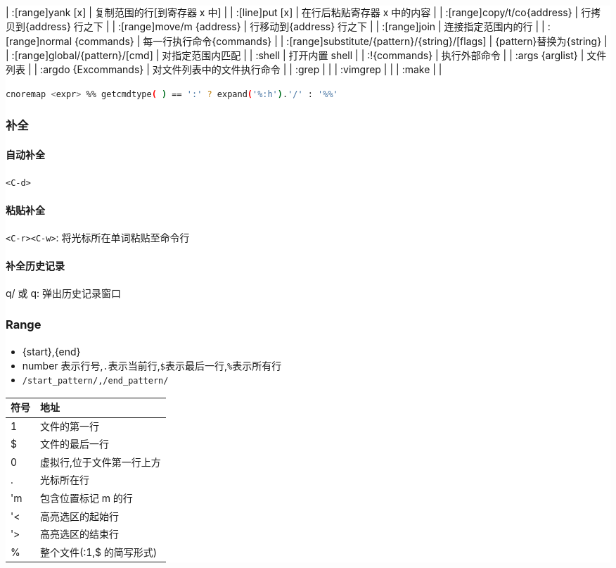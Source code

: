 | :[range]yank [x]                              | 复制范围的行[到寄存器 x 中]   |
| :[line]put [x]                                | 在行后粘贴寄存器 x 中的内容   |
| :[range]copy/t/co{address}                    | 行拷贝到{address} 行之下      |
| :[range]move/m {address}                      | 行移动到{address} 行之下      |
| :[range]join                                  | 连接指定范围内的行            |
| :[range]normal {commands}                     | 每一行执行命令{commands}      |
| :[range]substitute/{pattern}/{string}/[flags] | {pattern}替换为{string}       |
| :[range]global/{pattern}/[cmd]                | 对指定范围内匹配              |
| :shell                                        | 打开内置 shell                |
| :!{commands}                                  | 执行外部命令                  |
| :args {arglist}                               | 文件列表                      |
| :argdo {Excommands}                           | 对文件列表中的文件执行命令    |
| :grep                                         |                               |
| :vimgrep                                      |                               |
| :make                                         |                               |

```bash
cnoremap <expr> %% getcmdtype( ) == ':' ? expand('%:h').'/' : '%%'
```

### 补全

#### 自动补全

`<C-d>`

#### 粘贴补全

`<C-r><C-w>`: 将光标所在单词粘贴至命令行

#### 补全历史记录

q/ 或 q: 弹出历史记录窗口

### Range

- {start},{end}
- number 表示行号,`.`表示当前行,`$`表示最后一行,`%`表示所有行
- `/start_pattern/,/end_pattern/`

| 符号 | 地址                       |
| :--- | :------------------------- |
| 1    | 文件的第一行               |
| \$   | 文件的最后一行             |
| 0    | 虚拟行,位于文件第一行上方  |
| .    | 光标所在行                 |
| 'm   | 包含位置标记 m 的行        |
| '<   | 高亮选区的起始行           |
| '>   | 高亮选区的结束行           |
| %    | 整个文件(:1,\$ 的简写形式) |
